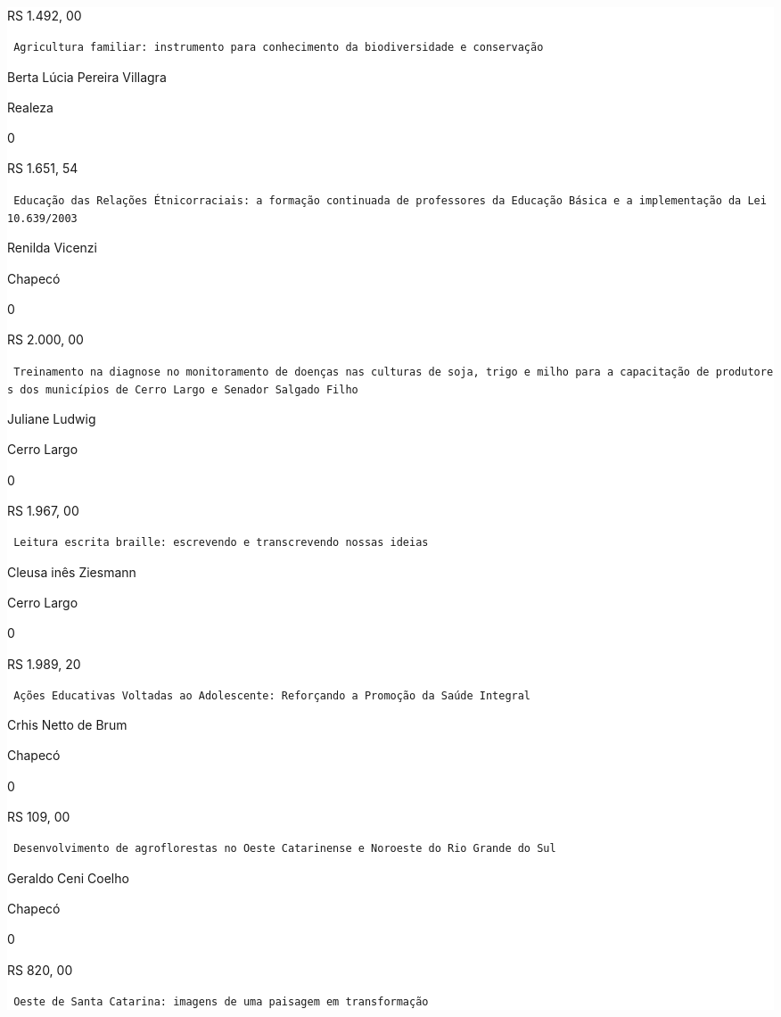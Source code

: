    RS 1.492, 00

     Agricultura familiar: instrumento para conhecimento da biodiversidade e conservação 

   Berta Lúcia Pereira Villagra 

   Realeza

   0

   RS 1.651, 54

     Educação das Relações Étnicorraciais: a formação continuada de professores da Educação Básica e a implementação da Lei 10.639/2003

   Renilda Vicenzi

   Chapecó

   0

   RS 2.000, 00

     Treinamento na diagnose no monitoramento de doenças nas culturas de soja, trigo e milho para a capacitação de produtores dos municípios de Cerro Largo e Senador Salgado Filho

   Juliane Ludwig

   Cerro Largo

   0

   RS 1.967, 00

     Leitura escrita braille: escrevendo e transcrevendo nossas ideias

   Cleusa inês Ziesmann

   Cerro Largo

   0

   RS 1.989, 20

     Ações Educativas Voltadas ao Adolescente: Reforçando a Promoção da Saúde Integral

   Crhis Netto de Brum

   Chapecó

   0

   RS 109, 00

     Desenvolvimento de agroflorestas no Oeste Catarinense e Noroeste do Rio Grande do Sul

   Geraldo Ceni Coelho

   Chapecó

   0

   RS 820, 00

     Oeste de Santa Catarina: imagens de uma paisagem em transformação
